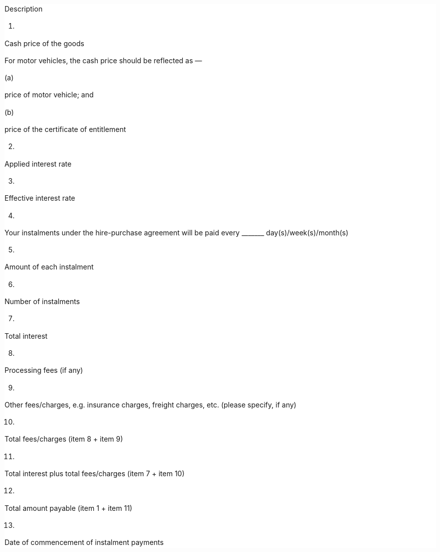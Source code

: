 Description

1.

Cash price of the goods

For motor vehicles, the cash price should be reflected as —

(a)

price of motor vehicle; and

(b)

price of the certificate of entitlement

2.

Applied interest rate

3.

Effective interest rate

4.

Your instalments under the hire-purchase agreement will be paid every _______ day(s)/week(s)/month(s)

5.

Amount of each instalment

6.

Number of instalments

7.

Total interest

8.

Processing fees (if any)

9.

Other fees/charges, e.g. insurance charges, freight charges, etc. (please specify, if any)

10.

Total fees/charges (item 8 + item 9)

11.

Total interest plus total fees/charges (item 7 + item 10)

12.

Total amount payable (item 1 + item 11)

13.

Date of commencement of instalment payments

